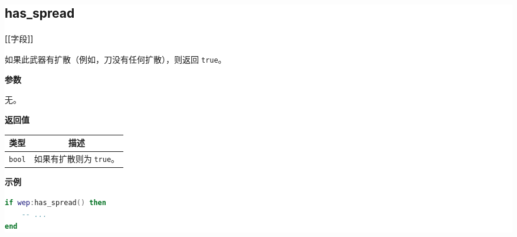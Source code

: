## has_spread

[[字段]]

如果此武器有扩散（例如，刀没有任何扩散），则返回 `true`。

**参数**

无。

**返回值**

| 类型 | 描述 |
| ---- | ---- |
| `bool` | 如果有扩散则为 `true`。 |

**示例**

```lua
if wep:has_spread() then
    -- ...
end
```